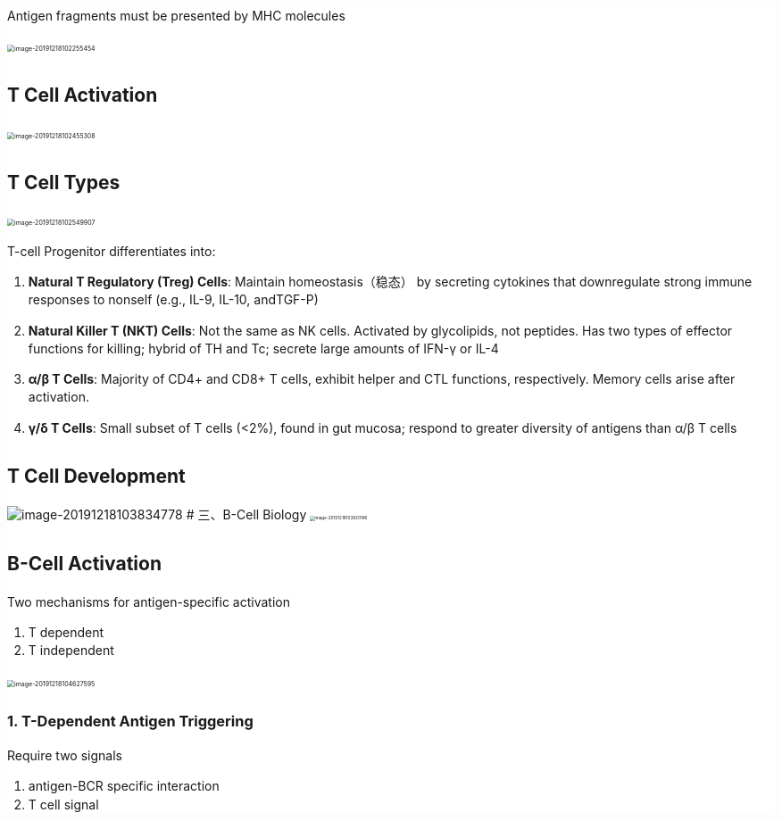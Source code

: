 Antigen fragments must be presented by MHC molecules

<img src="https://20190531-1259353497.cos.ap-guangzhou.myqcloud.com/image-20191218102255454.png" alt="image-20191218102255454" style="zoom: 50%;" />

## T Cell Activation

<img src="https://20190531-1259353497.cos.ap-guangzhou.myqcloud.com/image-20191218102455308.png" alt="image-20191218102455308" style="zoom:50%;" />

## T Cell Types

<img src="https://20190531-1259353497.cos.ap-guangzhou.myqcloud.com/image-20191218102549907.png" alt="image-20191218102549907" style="zoom:50%;" />

T-cell Progenitor differentiates into: 

1. **Natural T Regulatory (Treg) Cells**: Maintain homeostasis（稳态） by secreting cytokines that downregulate strong immune responses to nonself (e.g., IL-9, IL-10, andTGF-P)

2. **Natural Killer T (NKT) Cells**: Not the same as NK cells. Activated by glycolipids, not peptides. Has two types of effector functions for killing; hybrid of TH and Tc; secrete large amounts of IFN-γ or IL-4

3. **α/β T Cells**: Majority of CD4+ and CD8+ T cells, exhibit helper and CTL functions, respectively. Memory cells arise after activation.

4. **γ/δ T Cells**: Small subset of T cells (<2%), found in gut mucosa; respond to greater diversity of antigens than α/β T cells

## T Cell Development

<img src="https://20190531-1259353497.cos.ap-guangzhou.myqcloud.com/image-20191218103834778.png" alt="image-20191218103834778" style="zoom:100%;" />
# 三、B-Cell Biology

<img src="https://20190531-1259353497.cos.ap-guangzhou.myqcloud.com/image-20191218103920186.png" alt="image-20191218103920186" style="zoom: 33%;" />

## B-Cell Activation

Two mechanisms for antigen-specific activation

1. T dependent
2. T independent

<img src="https://20190531-1259353497.cos.ap-guangzhou.myqcloud.com/image-20191218104627595.png" alt="image-20191218104627595" style="zoom:50%;" />

### 1. T-Dependent Antigen Triggering

Require two signals

1. antigen-BCR specific interaction
2. T cell signal
